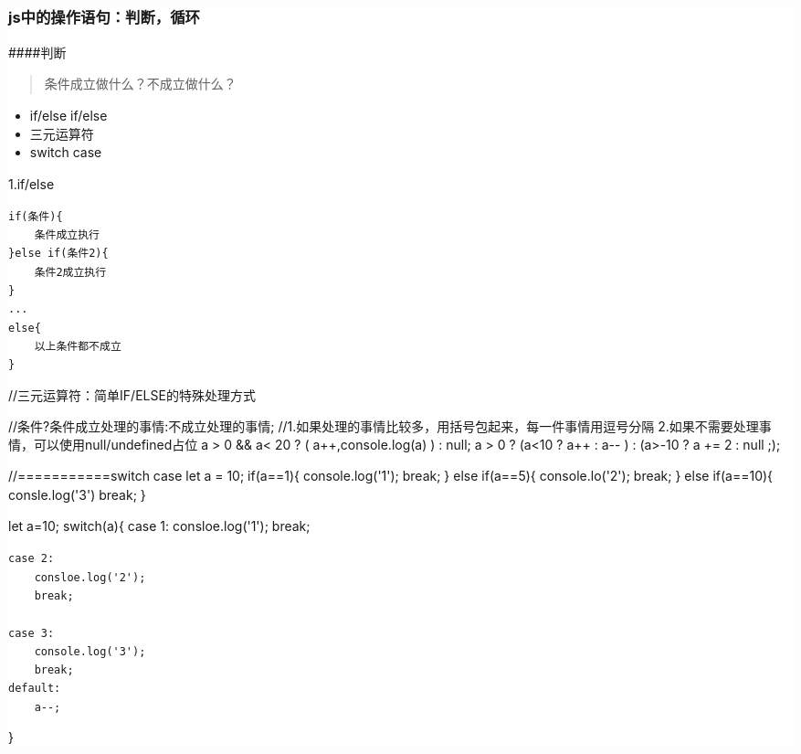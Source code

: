 
### js中的操作语句：判断，循环

####判断
> 条件成立做什么？不成立做什么？
- if/else if/else
- 三元运算符
- switch case

1.if/else
```
if(条件){
    条件成立执行
}else if(条件2){
    条件2成立执行
}
...
else{
    以上条件都不成立
}
```
//三元运算符：简单IF/ELSE的特殊处理方式

//条件?条件成立处理的事情:不成立处理的事情;
//1.如果处理的事情比较多，用括号包起来，每一件事情用逗号分隔
  2.如果不需要处理事情，可以使用null/undefined占位
a > 0 &&  a< 20 ? ( a++,console.log(a) ) : null; 
a > 0 ? (a<10 ? a++ : a-- ) : (a>-10 ? a += 2 : null ;);

//===========switch case
let a = 10;
if(a==1){
        console.log('1');
        break;
}   else if(a==5){
        console.lo('2');
        break;
}   else if(a==10){
    consle.log('3')
    break; 
}

let a=10;
switch(a){
    case 1:
        consloe.log('1');
        break;
    
    case 2:
        consloe.log('2');
        break;
    
    case 3:
        console.log('3');
        break;
    default:
        a--;
}
